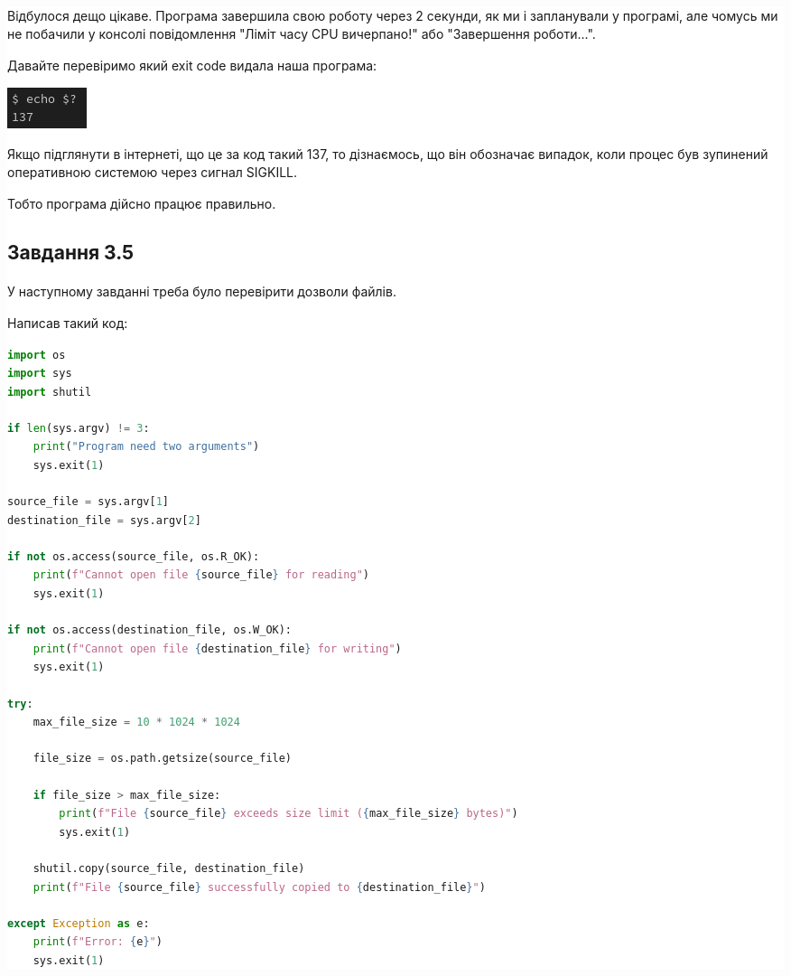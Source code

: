 Відбулося дещо цікаве. Програма завершила свою роботу через 2 секунди, як ми і запланували у програмі, але чомусь ми не побачили у консолі повідомлення "Ліміт часу CPU вичерпано!" або "Завершення роботи...".

Давайте перевіримо який exit code видала наша програма:

![Task 4 Exit Code](./images/task4_exit.png)

Якщо підглянути в інтернеті, що це за код такий 137, то дізнаємось, що він обозначає випадок, коли процес був зупинений оперативною системою через сигнал SIGKILL.

Тобто програма дійсно працює правильно. 

## Завдання 3.5

У наступному завданні треба було перевірити дозволи файлів.

Написав такий код:

```python
import os
import sys
import shutil

if len(sys.argv) != 3:
    print("Program need two arguments")
    sys.exit(1)

source_file = sys.argv[1]
destination_file = sys.argv[2]

if not os.access(source_file, os.R_OK):
    print(f"Cannot open file {source_file} for reading")
    sys.exit(1)

if not os.access(destination_file, os.W_OK):
    print(f"Cannot open file {destination_file} for writing")
    sys.exit(1)

try:
    max_file_size = 10 * 1024 * 1024

    file_size = os.path.getsize(source_file)

    if file_size > max_file_size:
        print(f"File {source_file} exceeds size limit ({max_file_size} bytes)")
        sys.exit(1)

    shutil.copy(source_file, destination_file)
    print(f"File {source_file} successfully copied to {destination_file}")

except Exception as e:
    print(f"Error: {e}")
    sys.exit(1)
```

